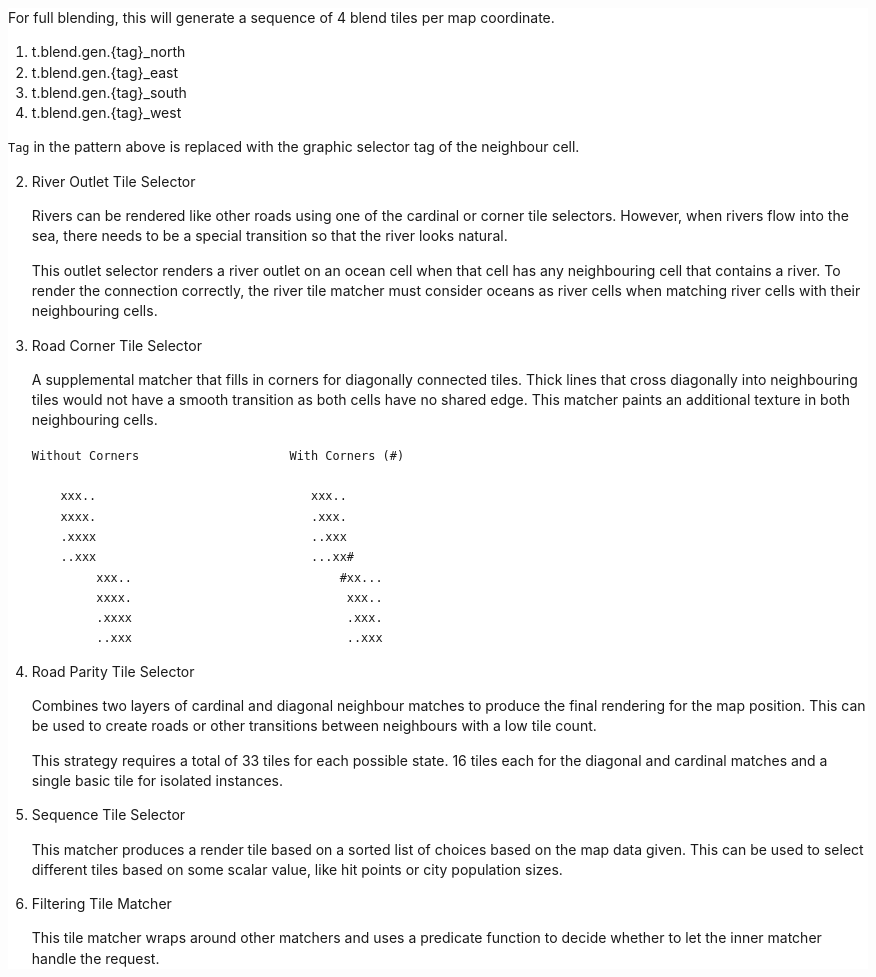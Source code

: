    For full blending, this will generate a sequence of 4 blend
   tiles per map coordinate.

   1. t.blend.gen.\{tag}_north
   2. t.blend.gen.\{tag}_east
   3. t.blend.gen.\{tag}_south
   4. t.blend.gen.\{tag}_west

   ``Tag`` in the pattern above is replaced with the graphic 
   selector tag of the neighbour cell.

2. River Outlet Tile Selector

   Rivers can be rendered like other roads using one of the
   cardinal or corner tile selectors. However, when rivers
   flow into the sea, there needs to be a special transition
   so that the river looks natural. 

   This outlet selector renders a river outlet on an ocean
   cell when that cell has any neighbouring cell that contains
   a river. To render the connection correctly, the river 
   tile matcher must consider oceans as river cells when 
   matching river cells with their neighbouring cells.

3. Road Corner Tile Selector

   A supplemental matcher that fills in corners for diagonally
   connected tiles. Thick lines that cross diagonally into 
   neighbouring tiles would not have a smooth transition as
   both cells have no shared edge. This matcher paints an
   additional texture in both neighbouring cells.

       Without Corners                     With Corners (#)

           xxx..                              xxx..
           xxxx.                              .xxx.
           .xxxx                              ..xxx
           ..xxx                              ...xx#
                xxx..                             #xx...
                xxxx.                              xxx..
                .xxxx                              .xxx.
                ..xxx                              ..xxx


4. Road Parity Tile Selector
   
   Combines two layers of cardinal and diagonal neighbour matches
   to produce the final rendering for the map position. This can
   be used to create roads or other transitions between neighbours
   with a low tile count. 

   This strategy requires a total of 33 tiles for each possible state.
   16 tiles each for the diagonal and cardinal matches and a single 
   basic tile for isolated instances.

5. Sequence Tile Selector

   This matcher produces a render tile based on a sorted list
   of choices based on the map data given. This can be used to
   select different tiles based on some scalar value, like 
   hit points or city population sizes.
    
6. Filtering Tile Matcher

   This tile matcher wraps around other matchers and uses a 
   predicate function to decide whether to let the inner matcher
   handle the request.
